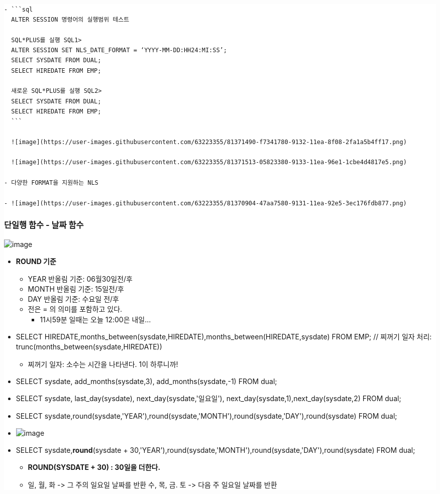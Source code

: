     - ```sql
      ALTER SESSION 명령어의 실행범위 테스트 
       
      SQL*PLUS를 실행 SQL1>  
      ALTER SESSION SET NLS_DATE_FORMAT = ‘YYYY-MM-DD:HH24:MI:SS’; 
      SELECT SYSDATE FROM DUAL;         
      SELECT HIREDATE FROM EMP; 
       
      새로운 SQL*PLUS를 실행 SQL2> 
      SELECT SYSDATE FROM DUAL; 
      SELECT HIREDATE FROM EMP; 
      ```

      ![image](https://user-images.githubusercontent.com/63223355/81371490-f7341780-9132-11ea-8f08-2fa1a5b4ff17.png)

      ![image](https://user-images.githubusercontent.com/63223355/81371513-05823380-9133-11ea-96e1-1cbe4d4817e5.png)

    - 다양한 FORMAT을 지원하는 NLS

    - ![image](https://user-images.githubusercontent.com/63223355/81370904-47aa7580-9131-11ea-92e5-3ec176fdb877.png)

### 단일행 함수 - 날짜 함수

![image](https://user-images.githubusercontent.com/63223355/81377512-99a6c780-9140-11ea-85f1-8a290c3c984a.png)

- **ROUND 기준**

  -  YEAR 반올림 기준: 06월30일전/후 
  -  MONTH 반올림 기준: 15일전/후 
  -  DAY 반올림 기준: 수요일 전/후 
  -  전은 = 의 의미를 포함하고 있다. 
     - 11시59분 일때는 오늘 12:00은 내일… 

- SELECT HIREDATE,months_between(sysdate,HIREDATE),months_between(HIREDATE,sysdate) FROM EMP; // 찌꺼기 일자 처리: trunc(months_between(sysdate,HIREDATE)) 

  - 찌꺼기 일자: 소수는 시간을 나타낸다. 1이 하루니까!

- SELECT sysdate, add_months(sysdate,3), add_months(sysdate,-1) FROM dual; 

- SELECT sysdate, last_day(sysdate), next_day(sysdate,'일요일'), next_day(sysdate,1),next_day(sysdate,2)  FROM dual; 

- SELECT sysdate,round(sysdate,'YEAR'),round(sysdate,'MONTH'),round(sysdate,'DAY'),round(sysdate)  FROM   dual; 

- ![image](https://user-images.githubusercontent.com/63223355/81378181-d0311200-9141-11ea-9126-cb3eb3344d81.png)

- SELECT sysdate,**round**(sysdate + 30,'YEAR'),round(sysdate,'MONTH'),round(sysdate,'DAY'),round(sysdate)  FROM   dual;

  - **ROUND(SYSDATE + 30) : 30일을 더한다.**

  - 일, 월, 화 -> 그 주의 일요일 날짜를 반환
    수, 목, 금. 토 -> 다음 주 일요일 날짜를 반환
